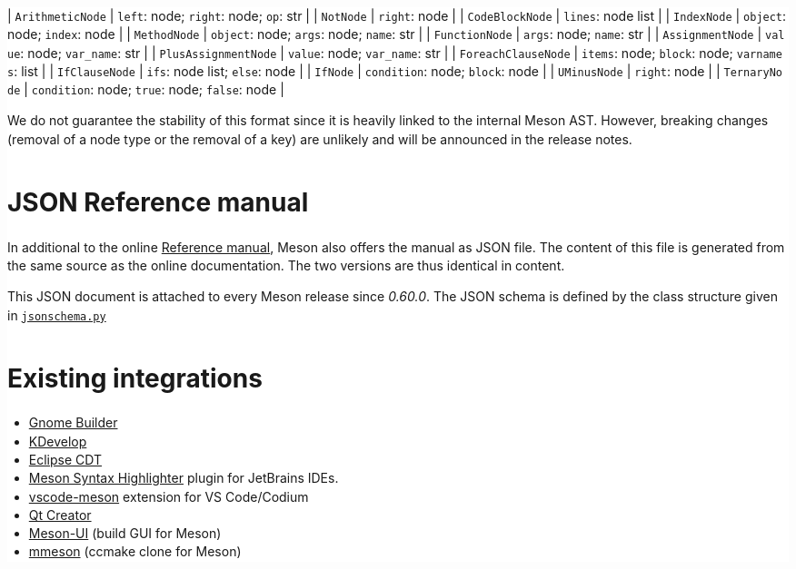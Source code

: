 | `ArithmeticNode`     | `left`: node; `right`: node; `op`: str           |
| `NotNode`            | `right`: node                                    |
| `CodeBlockNode`      | `lines`: node list                               |
| `IndexNode`          | `object`: node; `index`: node                    |
| `MethodNode`         | `object`: node; `args`: node; `name`: str        |
| `FunctionNode`       | `args`: node; `name`: str                        |
| `AssignmentNode`     | `value`: node; `var_name`: str                   |
| `PlusAssignmentNode` | `value`: node; `var_name`: str                   |
| `ForeachClauseNode`  | `items`: node; `block`: node; `varnames`: list   |
| `IfClauseNode`       | `ifs`: node list; `else`: node                   |
| `IfNode`             | `condition`: node; `block`: node                 |
| `UMinusNode`         | `right`: node                                    |
| `TernaryNode`        | `condition`: node; `true`: node; `false`: node   |

We do not guarantee the stability of this format since it is heavily
linked to the internal Meson AST. However, breaking changes (removal
of a node type or the removal of a key) are unlikely and will be
announced in the release notes.


# JSON Reference manual

In additional to the online [Reference manual](Reference-manual.md), Meson also
offers the manual as JSON file. The content of this file is generated from the
same source as the online documentation. The two versions are thus identical
in content.

This JSON document is attached to every Meson release since *0.60.0*. The JSON
schema is defined by the class structure given in
[`jsonschema.py`](https://github.com/mesonbuild/meson/blob/master/docs/refman/jsonschema.py)

# Existing integrations

- [Gnome Builder](https://wiki.gnome.org/Apps/Builder)
- [KDevelop](https://www.kdevelop.org)
- [Eclipse CDT](https://www.eclipse.org/cdt/)
- [Meson Syntax Highlighter](https://plugins.jetbrains.com/plugin/13269-meson-syntax-highlighter) plugin for JetBrains IDEs.
- [vscode-meson](https://github.com/mesonbuild/vscode-meson) extension for VS Code/Codium
- [Qt Creator](https://doc.qt.io/qtcreator/creator-project-meson.html)
- [Meson-UI](https://github.com/dreamer-coding-555/meson-ui) (build GUI for Meson)
- [mmeson](https://github.com/stephanlachnit/mmeson) (ccmake clone for Meson)
